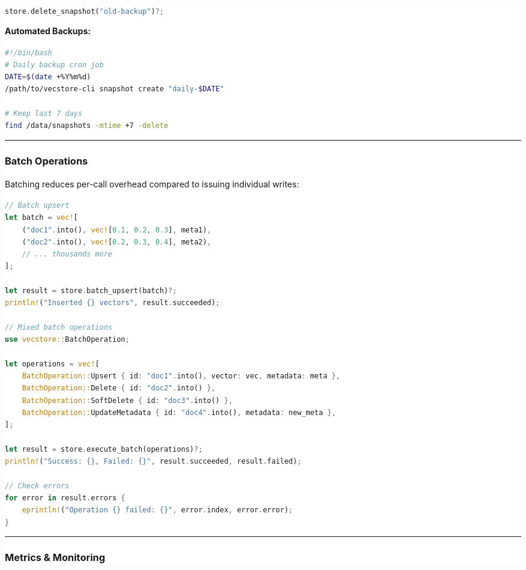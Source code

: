 ```rust
store.delete_snapshot("old-backup")?;
```

**Automated Backups:**
```bash
#!/bin/bash
# Daily backup cron job
DATE=$(date +%Y%m%d)
/path/to/vecstore-cli snapshot create "daily-$DATE"

# Keep last 7 days
find /data/snapshots -mtime +7 -delete
```

---

### Batch Operations

Batching reduces per-call overhead compared to issuing individual writes:

```rust
// Batch upsert
let batch = vec![
    ("doc1".into(), vec![0.1, 0.2, 0.3], meta1),
    ("doc2".into(), vec![0.2, 0.3, 0.4], meta2),
    // ... thousands more
];

let result = store.batch_upsert(batch)?;
println!("Inserted {} vectors", result.succeeded);

// Mixed batch operations
use vecstore::BatchOperation;

let operations = vec![
    BatchOperation::Upsert { id: "doc1".into(), vector: vec, metadata: meta },
    BatchOperation::Delete { id: "doc2".into() },
    BatchOperation::SoftDelete { id: "doc3".into() },
    BatchOperation::UpdateMetadata { id: "doc4".into(), metadata: new_meta },
];

let result = store.execute_batch(operations)?;
println!("Success: {}, Failed: {}", result.succeeded, result.failed);

// Check errors
for error in result.errors {
    eprintln!("Operation {} failed: {}", error.index, error.error);
}
```

---

### Metrics & Monitoring
